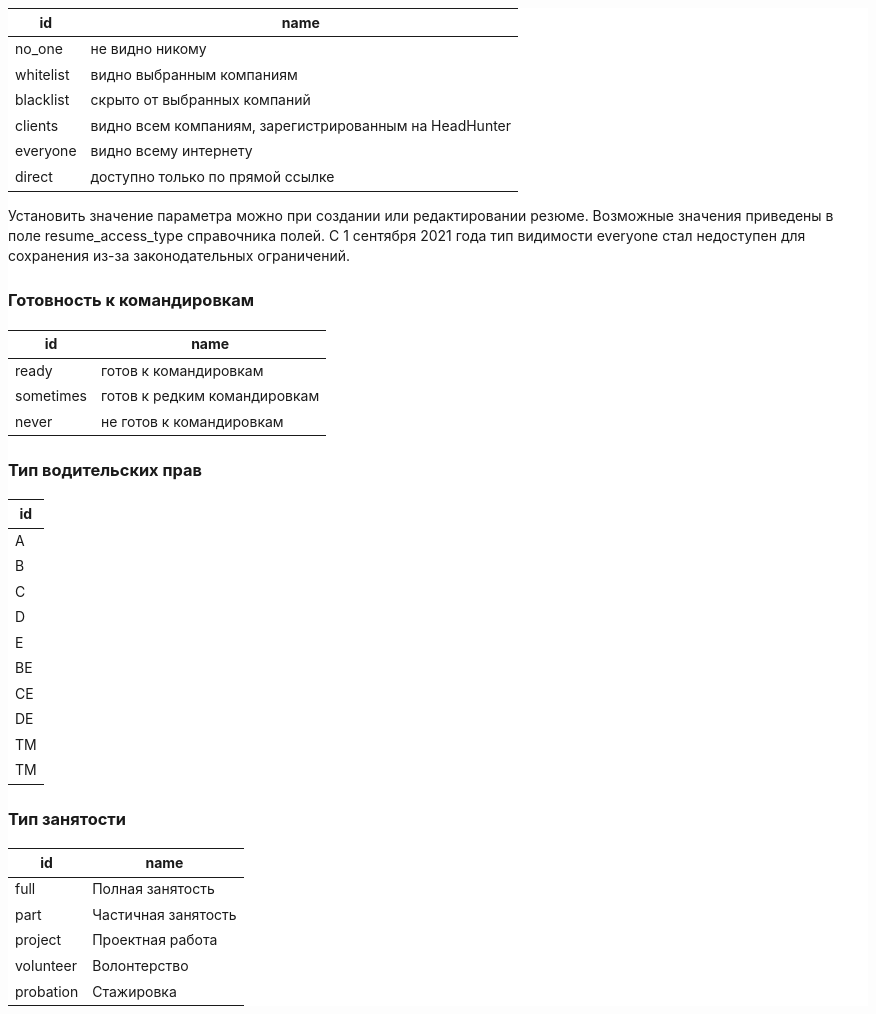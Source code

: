 | id        | name                                                   |
|-----------|--------------------------------------------------------|
| no_one    | не видно никому                                        |
| whitelist | видно выбранным компаниям                              |
| blacklist | скрыто от выбранных компаний                           |
| clients   | видно всем компаниям, зарегистрированным на HeadHunter |
| everyone  | видно всему интернету                                  |
| direct    | доступно только по прямой ссылке                       |

Установить значение параметра можно при создании или редактировании резюме.
Возможные значения приведены в поле resume_access_type справочника полей.
С 1 сентября 2021 года тип видимости everyone стал недоступен для сохранения
из-за законодательных ограничений.

<H3>Готовность к командировкам</H3>

| id        | name                         |
|-----------|------------------------------|
| ready     | готов к командировкам        |
| sometimes | готов к редким командировкам |
| never     | не готов к командировкам     |


<H3>Тип водительских прав</H3>

| id  |
|-----|
| A   |
| B   |
| C   |
| D   |
| E   |
| BE  |
| CE  |
| DE  |
| TM  |
| TM  |

<H3>Тип занятости</H3>

| id        | name                |
|-----------|---------------------|
| full      | Полная занятость    |
| part      | Частичная занятость |
| project   | Проектная работа    |
| volunteer | Волонтерство        |
| probation | Стажировка          |
